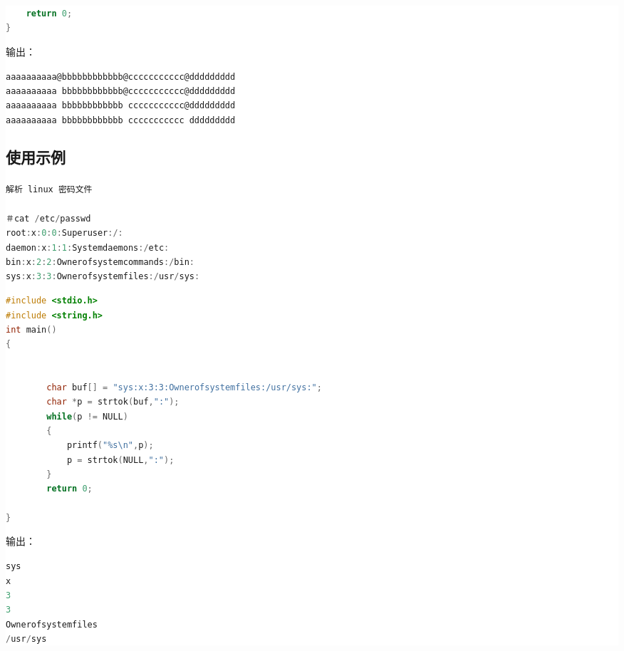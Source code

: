 ```c
    return 0;
}
```
    
输出：                     
```c
aaaaaaaaaa@bbbbbbbbbbbb@ccccccccccc@ddddddddd
aaaaaaaaaa bbbbbbbbbbbb@ccccccccccc@ddddddddd
aaaaaaaaaa bbbbbbbbbbbb ccccccccccc@ddddddddd
aaaaaaaaaa bbbbbbbbbbbb ccccccccccc ddddddddd
```

## 使用示例

```c
解析 linux 密码文件

＃cat /etc/passwd
root:x:0:0:Superuser:/:
daemon:x:1:1:Systemdaemons:/etc:
bin:x:2:2:Ownerofsystemcommands:/bin:
sys:x:3:3:Ownerofsystemfiles:/usr/sys:
```
```c
#include <stdio.h>
#include <string.h>
int main()
{


        char buf[] = "sys:x:3:3:Ownerofsystemfiles:/usr/sys:";
        char *p = strtok(buf,":");
        while(p != NULL)
        {
            printf("%s\n",p);
            p = strtok(NULL,":");
        }
        return 0;

}

```

输出：

```c
sys
x
3
3
Ownerofsystemfiles
/usr/sys
```

